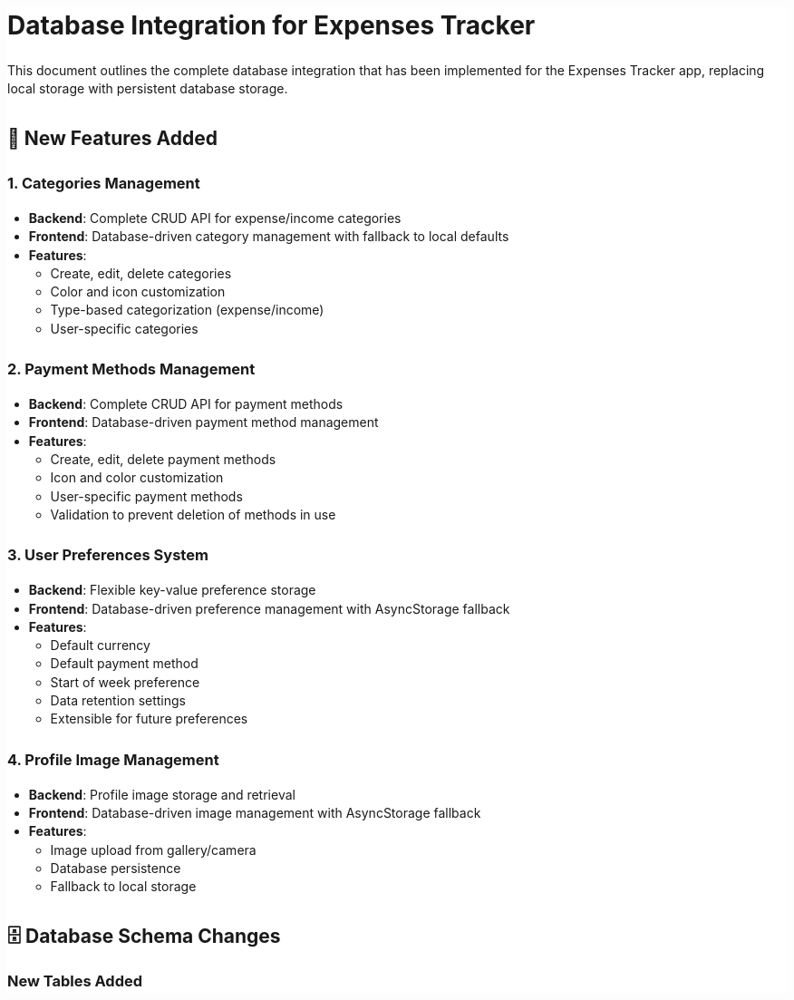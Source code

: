 # Database Integration for Expenses Tracker

This document outlines the complete database integration that has been implemented for the Expenses Tracker app, replacing local storage with persistent database storage.

## 🚀 New Features Added

### 1. **Categories Management**

- **Backend**: Complete CRUD API for expense/income categories
- **Frontend**: Database-driven category management with fallback to local defaults
- **Features**:
  - Create, edit, delete categories
  - Color and icon customization
  - Type-based categorization (expense/income)
  - User-specific categories

### 2. **Payment Methods Management**

- **Backend**: Complete CRUD API for payment methods
- **Frontend**: Database-driven payment method management
- **Features**:
  - Create, edit, delete payment methods
  - Icon and color customization
  - User-specific payment methods
  - Validation to prevent deletion of methods in use

### 3. **User Preferences System**

- **Backend**: Flexible key-value preference storage
- **Frontend**: Database-driven preference management with AsyncStorage fallback
- **Features**:
  - Default currency
  - Default payment method
  - Start of week preference
  - Data retention settings
  - Extensible for future preferences

### 4. **Profile Image Management**

- **Backend**: Profile image storage and retrieval
- **Frontend**: Database-driven image management with AsyncStorage fallback
- **Features**:
  - Image upload from gallery/camera
  - Database persistence
  - Fallback to local storage

## 🗄️ Database Schema Changes

### New Tables Added
